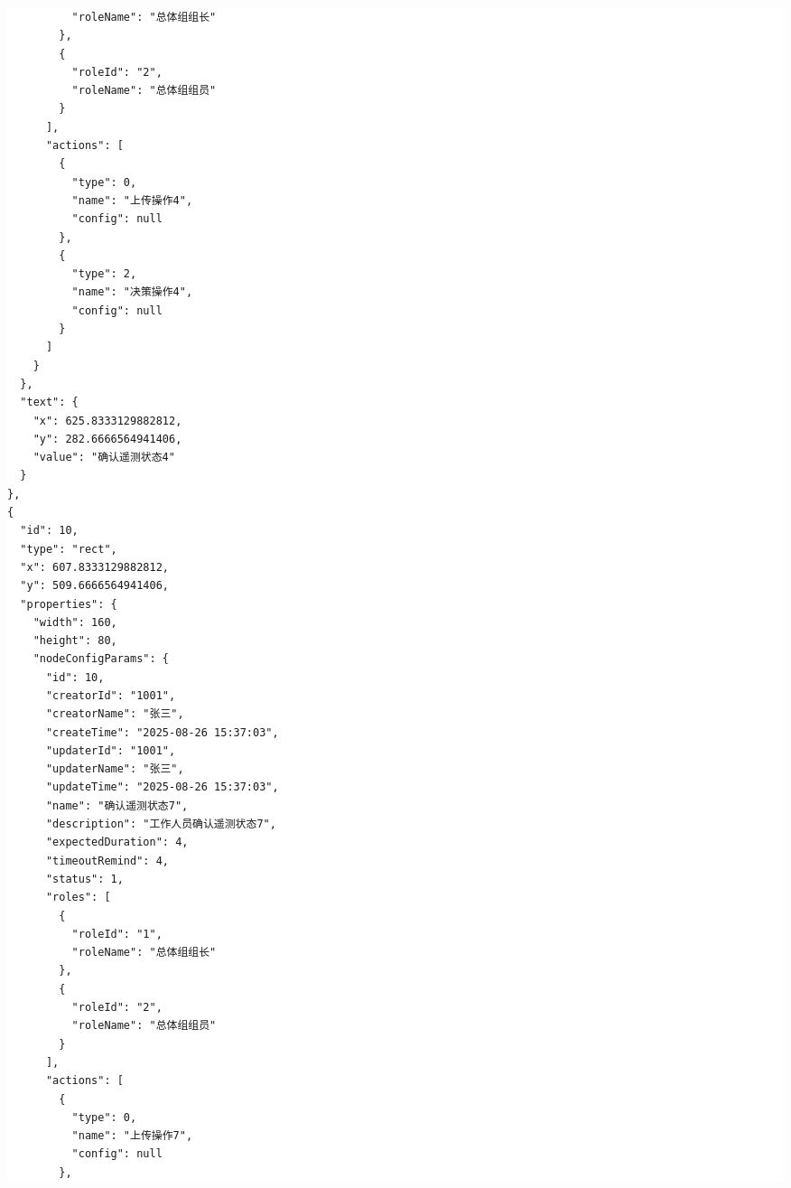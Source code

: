               "roleName": "总体组组长"
            },
            {
              "roleId": "2",
              "roleName": "总体组组员"
            }
          ],
          "actions": [
            {
              "type": 0,
              "name": "上传操作4",
              "config": null
            },
            {
              "type": 2,
              "name": "决策操作4",
              "config": null
            }
          ]
        }
      },
      "text": {
        "x": 625.8333129882812,
        "y": 282.6666564941406,
        "value": "确认遥测状态4"
      }
    },
    {
      "id": 10,
      "type": "rect",
      "x": 607.8333129882812,
      "y": 509.6666564941406,
      "properties": {
        "width": 160,
        "height": 80,
        "nodeConfigParams": {
          "id": 10,
          "creatorId": "1001",
          "creatorName": "张三",
          "createTime": "2025-08-26 15:37:03",
          "updaterId": "1001",
          "updaterName": "张三",
          "updateTime": "2025-08-26 15:37:03",
          "name": "确认遥测状态7",
          "description": "工作人员确认遥测状态7",
          "expectedDuration": 4,
          "timeoutRemind": 4,
          "status": 1,
          "roles": [
            {
              "roleId": "1",
              "roleName": "总体组组长"
            },
            {
              "roleId": "2",
              "roleName": "总体组组员"
            }
          ],
          "actions": [
            {
              "type": 0,
              "name": "上传操作7",
              "config": null
            },